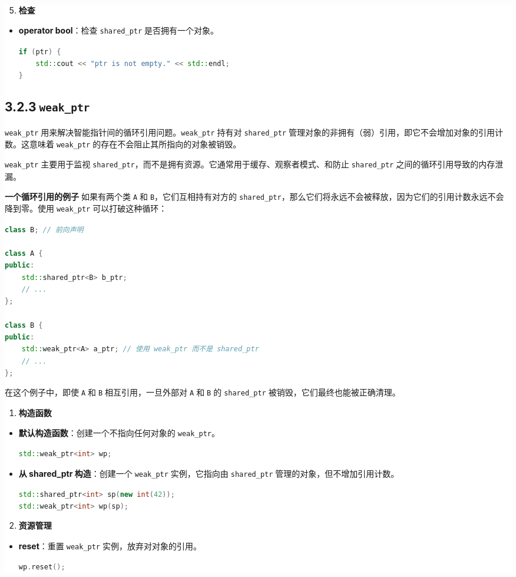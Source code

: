 5. **检查**

- **operator bool**：检查 `shared_ptr` 是否拥有一个对象。
  
  ```cpp
  if (ptr) {
      std::cout << "ptr is not empty." << std::endl;
  }
  ```

## 3.2.3 `weak_ptr`
`weak_ptr` 用来解决智能指针间的循环引用问题。`weak_ptr` 持有对 `shared_ptr` 管理对象的非拥有（弱）引用，即它不会增加对象的引用计数。这意味着 `weak_ptr` 的存在不会阻止其所指向的对象被销毁。

`weak_ptr` 主要用于监视 `shared_ptr`，而不是拥有资源。它通常用于缓存、观察者模式、和防止 `shared_ptr` 之间的循环引用导致的内存泄漏。

**一个循环引用的例子**
如果有两个类 `A` 和 `B`，它们互相持有对方的 `shared_ptr`，那么它们将永远不会被释放，因为它们的引用计数永远不会降到零。使用 `weak_ptr` 可以打破这种循环：

```cpp
class B; // 前向声明

class A {
public:
    std::shared_ptr<B> b_ptr;
    // ...
};

class B {
public:
    std::weak_ptr<A> a_ptr; // 使用 weak_ptr 而不是 shared_ptr
    // ...
};

```

在这个例子中，即使 `A` 和 `B` 相互引用，一旦外部对 `A` 和 `B` 的 `shared_ptr` 被销毁，它们最终也能被正确清理。


1. **构造函数**

- **默认构造函数**：创建一个不指向任何对象的 `weak_ptr`。
  ```cpp
  std::weak_ptr<int> wp;
  ```
  
- **从 shared_ptr 构造**：创建一个 `weak_ptr` 实例，它指向由 `shared_ptr` 管理的对象，但不增加引用计数。
  ```cpp
  std::shared_ptr<int> sp(new int(42));
  std::weak_ptr<int> wp(sp);
  ```

2. **资源管理**

- **reset**：重置 `weak_ptr` 实例，放弃对对象的引用。
  ```cpp
  wp.reset();
  ```
